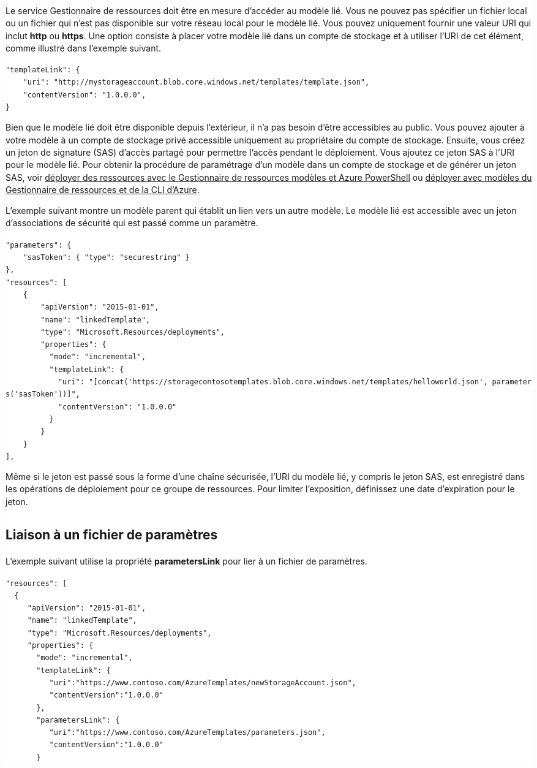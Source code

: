 Le service Gestionnaire de ressources doit être en mesure d’accéder au modèle lié. Vous ne pouvez pas spécifier un fichier local ou un fichier qui n’est pas disponible sur votre réseau local pour le modèle lié. Vous pouvez uniquement fournir une valeur URI qui inclut **http** ou **https**. Une option consiste à placer votre modèle lié dans un compte de stockage et à utiliser l’URI de cet élément, comme illustré dans l’exemple suivant.

    "templateLink": {
        "uri": "http://mystorageaccount.blob.core.windows.net/templates/template.json",
        "contentVersion": "1.0.0.0",
    }

Bien que le modèle lié doit être disponible depuis l’extérieur, il n’a pas besoin d’être accessibles au public. Vous pouvez ajouter à votre modèle à un compte de stockage privé accessible uniquement au propriétaire du compte de stockage. Ensuite, vous créez un jeton de signature (SAS) d’accès partagé pour permettre l’accès pendant le déploiement. Vous ajoutez ce jeton SAS à l’URI pour le modèle lié. Pour obtenir la procédure de paramétrage d’un modèle dans un compte de stockage et de générer un jeton SAS, voir [déployer des ressources avec le Gestionnaire de ressources modèles et Azure PowerShell](resource-group-template-deploy.md) ou [déployer avec modèles du Gestionnaire de ressources et de la CLI d’Azure](resource-group-template-deploy-cli.md). 

L’exemple suivant montre un modèle parent qui établit un lien vers un autre modèle. Le modèle lié est accessible avec un jeton d’associations de sécurité qui est passé comme un paramètre.

    "parameters": {
        "sasToken": { "type": "securestring" }
    },
    "resources": [
        {
            "apiVersion": "2015-01-01",
            "name": "linkedTemplate",
            "type": "Microsoft.Resources/deployments",
            "properties": {
              "mode": "incremental",
              "templateLink": {
                "uri": "[concat('https://storagecontosotemplates.blob.core.windows.net/templates/helloworld.json', parameters('sasToken'))]",
                "contentVersion": "1.0.0.0"
              }
            }
        }
    ],

Même si le jeton est passé sous la forme d’une chaîne sécurisée, l’URI du modèle lié, y compris le jeton SAS, est enregistré dans les opérations de déploiement pour ce groupe de ressources. Pour limiter l’exposition, définissez une date d’expiration pour le jeton.

## <a name="linking-to-a-parameter-file"></a>Liaison à un fichier de paramètres

L’exemple suivant utilise la propriété **parametersLink** pour lier à un fichier de paramètres.

    "resources": [ 
      { 
         "apiVersion": "2015-01-01", 
         "name": "linkedTemplate", 
         "type": "Microsoft.Resources/deployments", 
         "properties": { 
           "mode": "incremental", 
           "templateLink": {
              "uri":"https://www.contoso.com/AzureTemplates/newStorageAccount.json",
              "contentVersion":"1.0.0.0"
           }, 
           "parametersLink": { 
              "uri":"https://www.contoso.com/AzureTemplates/parameters.json",
              "contentVersion":"1.0.0.0"
           } 
